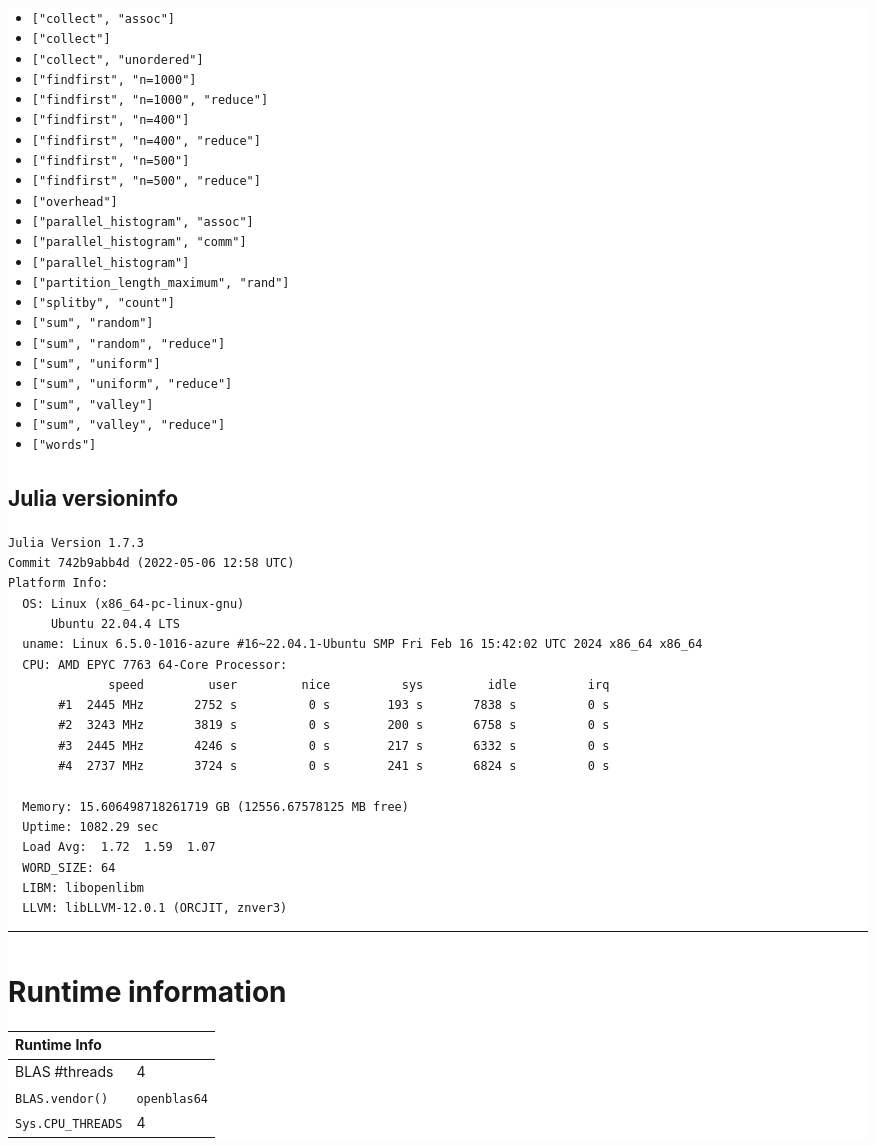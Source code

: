 - `["collect", "assoc"]`
- `["collect"]`
- `["collect", "unordered"]`
- `["findfirst", "n=1000"]`
- `["findfirst", "n=1000", "reduce"]`
- `["findfirst", "n=400"]`
- `["findfirst", "n=400", "reduce"]`
- `["findfirst", "n=500"]`
- `["findfirst", "n=500", "reduce"]`
- `["overhead"]`
- `["parallel_histogram", "assoc"]`
- `["parallel_histogram", "comm"]`
- `["parallel_histogram"]`
- `["partition_length_maximum", "rand"]`
- `["splitby", "count"]`
- `["sum", "random"]`
- `["sum", "random", "reduce"]`
- `["sum", "uniform"]`
- `["sum", "uniform", "reduce"]`
- `["sum", "valley"]`
- `["sum", "valley", "reduce"]`
- `["words"]`

## Julia versioninfo
```
Julia Version 1.7.3
Commit 742b9abb4d (2022-05-06 12:58 UTC)
Platform Info:
  OS: Linux (x86_64-pc-linux-gnu)
      Ubuntu 22.04.4 LTS
  uname: Linux 6.5.0-1016-azure #16~22.04.1-Ubuntu SMP Fri Feb 16 15:42:02 UTC 2024 x86_64 x86_64
  CPU: AMD EPYC 7763 64-Core Processor: 
              speed         user         nice          sys         idle          irq
       #1  2445 MHz       2752 s          0 s        193 s       7838 s          0 s
       #2  3243 MHz       3819 s          0 s        200 s       6758 s          0 s
       #3  2445 MHz       4246 s          0 s        217 s       6332 s          0 s
       #4  2737 MHz       3724 s          0 s        241 s       6824 s          0 s
       
  Memory: 15.606498718261719 GB (12556.67578125 MB free)
  Uptime: 1082.29 sec
  Load Avg:  1.72  1.59  1.07
  WORD_SIZE: 64
  LIBM: libopenlibm
  LLVM: libLLVM-12.0.1 (ORCJIT, znver3)
```

---
# Runtime information
| Runtime Info | |
|:--|:--|
| BLAS #threads | 4 |
| `BLAS.vendor()` | `openblas64` |
| `Sys.CPU_THREADS` | 4 |
